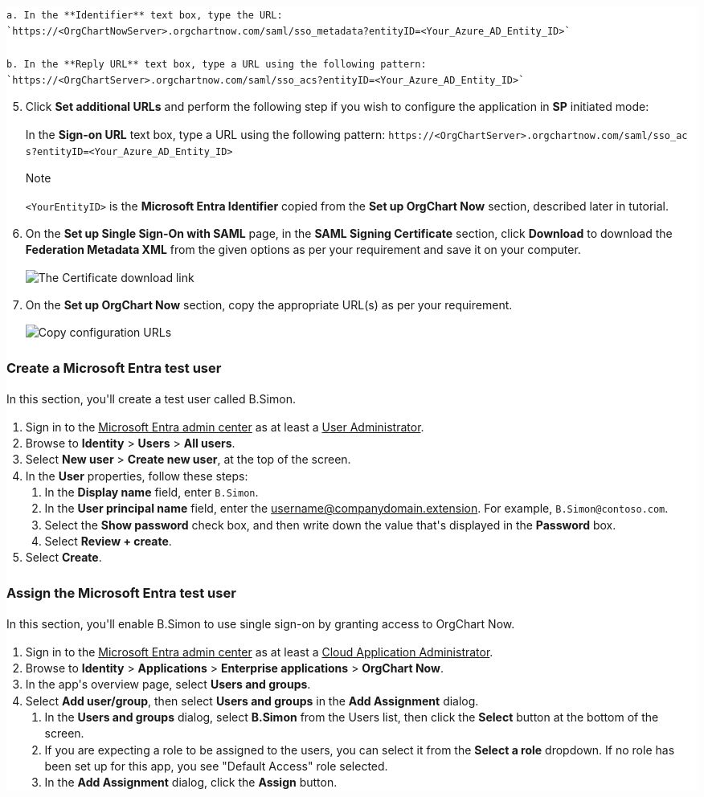     a. In the **Identifier** text box, type the URL:
    `https://<OrgChartNowServer>.orgchartnow.com/saml/sso_metadata?entityID=<Your_Azure_AD_Entity_ID>`

	b. In the **Reply URL** text box, type a URL using the following pattern:
    `https://<OrgChartServer>.orgchartnow.com/saml/sso_acs?entityID=<Your_Azure_AD_Entity_ID>`

5. Click **Set additional URLs** and perform the following step if you wish to configure the application in **SP** initiated mode:

    In the **Sign-on URL** text box, type a URL using the following pattern:
    `https://<OrgChartServer>.orgchartnow.com/saml/sso_acs?entityID=<Your_Azure_AD_Entity_ID>`

	> [!NOTE]
	> `<YourEntityID>` is the **Microsoft Entra Identifier** copied from the **Set up OrgChart Now** section, described later in tutorial.

6. On the **Set up Single Sign-On with SAML** page, in the **SAML Signing Certificate** section, click **Download** to download the **Federation Metadata XML** from the given options as per your requirement and save it on your computer.

	![The Certificate download link](common/metadataxml.png)

7. On the **Set up OrgChart Now** section, copy the appropriate URL(s) as per your requirement.

	![Copy configuration URLs](common/copy-configuration-urls.png)

<a name='create-an-azure-ad-test-user'></a>

### Create a Microsoft Entra test user 

In this section, you'll create a test user called B.Simon.

1. Sign in to the [Microsoft Entra admin center](https://entra.microsoft.com) as at least a [User Administrator](~/identity/role-based-access-control/permissions-reference.md#user-administrator).
1. Browse to **Identity** > **Users** > **All users**.
1. Select **New user** > **Create new user**, at the top of the screen.
1. In the **User** properties, follow these steps:
   1. In the **Display name** field, enter `B.Simon`.  
   1. In the **User principal name** field, enter the username@companydomain.extension. For example, `B.Simon@contoso.com`.
   1. Select the **Show password** check box, and then write down the value that's displayed in the **Password** box.
   1. Select **Review + create**.
1. Select **Create**.

<a name='assign-the-azure-ad-test-user'></a>

### Assign the Microsoft Entra test user

In this section, you'll enable B.Simon to use single sign-on by granting access to OrgChart Now.

1. Sign in to the [Microsoft Entra admin center](https://entra.microsoft.com) as at least a [Cloud Application Administrator](~/identity/role-based-access-control/permissions-reference.md#cloud-application-administrator).
1. Browse to **Identity** > **Applications** > **Enterprise applications** > **OrgChart Now**.
1. In the app's overview page, select **Users and groups**.
1. Select **Add user/group**, then select **Users and groups** in the **Add Assignment** dialog.
   1. In the **Users and groups** dialog, select **B.Simon** from the Users list, then click the **Select** button at the bottom of the screen.
   1. If you are expecting a role to be assigned to the users, you can select it from the **Select a role** dropdown. If no role has been set up for this app, you see "Default Access" role selected.
   1. In the **Add Assignment** dialog, click the **Assign** button.
